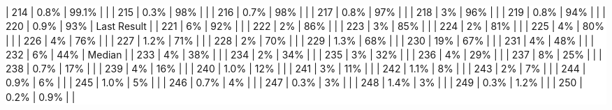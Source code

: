 | 214 | 0.8% | 99.1% |  |
| 215 | 0.3% | 98% |  |
| 216 | 0.7% | 98% |  |
| 217 | 0.8% | 97% |  |
| 218 | 3% | 96% |  |
| 219 | 0.8% | 94% |  |
| 220 | 0.9% | 93% | Last Result |
| 221 | 6% | 92% |  |
| 222 | 2% | 86% |  |
| 223 | 3% | 85% |  |
| 224 | 2% | 81% |  |
| 225 | 4% | 80% |  |
| 226 | 4% | 76% |  |
| 227 | 1.2% | 71% |  |
| 228 | 2% | 70% |  |
| 229 | 1.3% | 68% |  |
| 230 | 19% | 67% |  |
| 231 | 4% | 48% |  |
| 232 | 6% | 44% | Median |
| 233 | 4% | 38% |  |
| 234 | 2% | 34% |  |
| 235 | 3% | 32% |  |
| 236 | 4% | 29% |  |
| 237 | 8% | 25% |  |
| 238 | 0.7% | 17% |  |
| 239 | 4% | 16% |  |
| 240 | 1.0% | 12% |  |
| 241 | 3% | 11% |  |
| 242 | 1.1% | 8% |  |
| 243 | 2% | 7% |  |
| 244 | 0.9% | 6% |  |
| 245 | 1.0% | 5% |  |
| 246 | 0.7% | 4% |  |
| 247 | 0.3% | 3% |  |
| 248 | 1.4% | 3% |  |
| 249 | 0.3% | 1.2% |  |
| 250 | 0.2% | 0.9% |  |